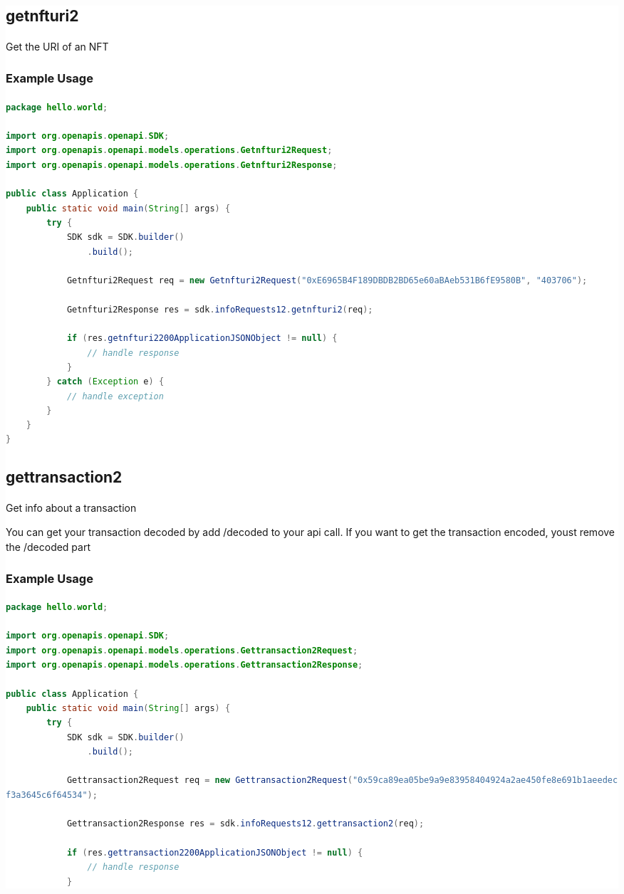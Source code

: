 ## getnfturi2

Get the URI of an NFT

### Example Usage

```java
package hello.world;

import org.openapis.openapi.SDK;
import org.openapis.openapi.models.operations.Getnfturi2Request;
import org.openapis.openapi.models.operations.Getnfturi2Response;

public class Application {
    public static void main(String[] args) {
        try {
            SDK sdk = SDK.builder()
                .build();

            Getnfturi2Request req = new Getnfturi2Request("0xE6965B4F189DBDB2BD65e60aBAeb531B6fE9580B", "403706");            

            Getnfturi2Response res = sdk.infoRequests12.getnfturi2(req);

            if (res.getnfturi2200ApplicationJSONObject != null) {
                // handle response
            }
        } catch (Exception e) {
            // handle exception
        }
    }
}
```

## gettransaction2

Get info about a transaction

You can get your transaction decoded by add /decoded to your api call. If you want to get the transaction encoded, youst remove the /decoded part

### Example Usage

```java
package hello.world;

import org.openapis.openapi.SDK;
import org.openapis.openapi.models.operations.Gettransaction2Request;
import org.openapis.openapi.models.operations.Gettransaction2Response;

public class Application {
    public static void main(String[] args) {
        try {
            SDK sdk = SDK.builder()
                .build();

            Gettransaction2Request req = new Gettransaction2Request("0x59ca89ea05be9a9e83958404924a2ae450fe8e691b1aeedecf3a3645c6f64534");            

            Gettransaction2Response res = sdk.infoRequests12.gettransaction2(req);

            if (res.gettransaction2200ApplicationJSONObject != null) {
                // handle response
            }
```